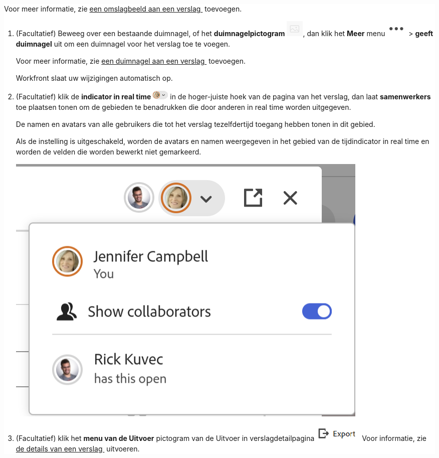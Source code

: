    Voor meer informatie, zie [&#x200B; een omslagbeeld aan een verslag &#x200B;](/help/quicksilver/planning/records/add-a-cover-image-to-a-record.md) toevoegen.

1. (Facultatief) Beweeg over een bestaande duimnagel, of het **duimnagelpictogram** ![&#x200B; pictogram van het Verslag op detailspagina &#x200B;](assets/record-thumbnail-icon-on-details-page.png), dan klik het **Meer** menu ![&#x200B; Meer menu &#x200B;](assets/more-menu.png) > **geeft duimnagel** uit om een duimnagel voor het verslag toe te voegen.

   Voor meer informatie, zie [&#x200B; een duimnagel aan een verslag &#x200B;](/help/quicksilver/planning/records/add-thumbnails-to-records.md) toevoegen.

   Workfront slaat uw wijzigingen automatisch op.

1. (Facultatief) klik de **indicator in real time** ![&#x200B; in real time indicatorpictogram &#x200B;](assets/real-time-indicator-icon.png) in de hoger-juiste hoek van de pagina van het verslag, dan laat **samenwerkers** toe plaatsen tonen om de gebieden te benadrukken die door anderen in real time worden uitgegeven.

   De namen en avatars van alle gebruikers die tot het verslag tezelfdertijd toegang hebben tonen in dit gebied.

   Als de instelling is uitgeschakeld, worden de avatars en namen weergegeven in het gebied van de tijdindicator in real time en worden de velden die worden bewerkt niet gemarkeerd.

   ![&#x200B; Echte - tijdindicator uitgebreide doos van de verslagvoorproef &#x200B;](assets/real-time-indicator-expanded-record-preview-box.png)

1. (Facultatief) klik het **menu van de Uitvoer** pictogram van de Uitvoer in verslagdetailpagina ![&#x200B; om de details van het verslag uit te voeren. &#x200B;](assets/export-icon-in-record-details-page.png) Voor informatie, zie [&#x200B; de details van een verslag &#x200B;](/help/quicksilver/planning/records/export-the-record-page.md) uitvoeren.
